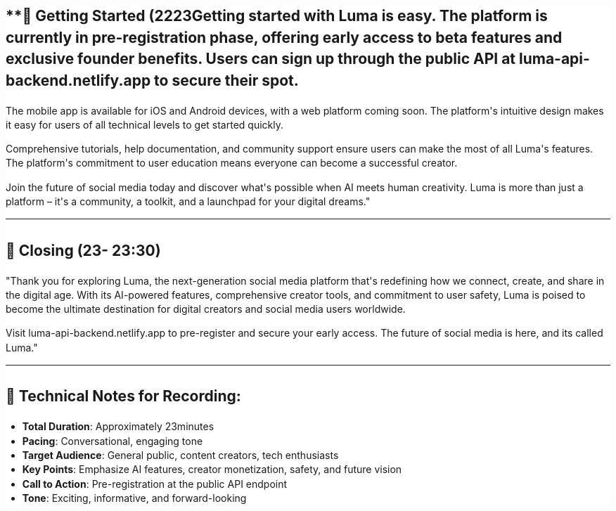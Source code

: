 
## **🎯 Getting Started (2223Getting started with Luma is easy. The platform is currently in pre-registration phase, offering early access to beta features and exclusive founder benefits. Users can sign up through the public API at luma-api-backend.netlify.app to secure their spot.

The mobile app is available for iOS and Android devices, with a web platform coming soon. The platform's intuitive design makes it easy for users of all technical levels to get started quickly.

Comprehensive tutorials, help documentation, and community support ensure users can make the most of all Luma's features. The platform's commitment to user education means everyone can become a successful creator.

Join the future of social media today and discover what's possible when AI meets human creativity. Luma is more than just a platform – it's a community, a toolkit, and a launchpad for your digital dreams."

---

## **🎵 Closing (23- 23:30)**

"Thank you for exploring Luma, the next-generation social media platform that's redefining how we connect, create, and share in the digital age. With its AI-powered features, comprehensive creator tools, and commitment to user safety, Luma is poised to become the ultimate destination for digital creators and social media users worldwide.

Visit luma-api-backend.netlify.app to pre-register and secure your early access. The future of social media is here, and its called Luma."

---

## **📝 Technical Notes for Recording:**

- **Total Duration**: Approximately 23minutes
- **Pacing**: Conversational, engaging tone
- **Target Audience**: General public, content creators, tech enthusiasts
- **Key Points**: Emphasize AI features, creator monetization, safety, and future vision
- **Call to Action**: Pre-registration at the public API endpoint
- **Tone**: Exciting, informative, and forward-looking 